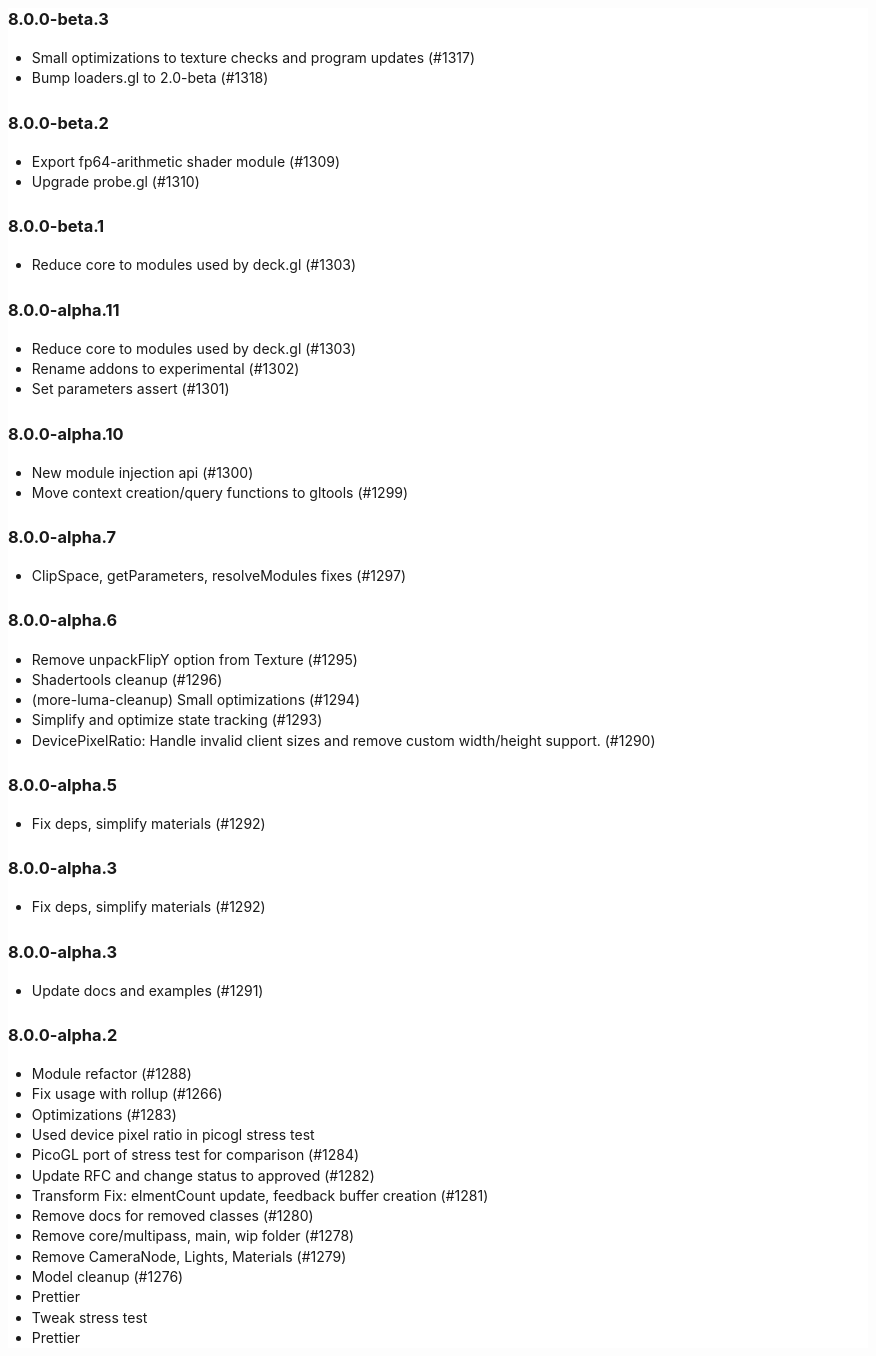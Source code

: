 ### 8.0.0-beta.3

- Small optimizations to texture checks and program updates (#1317)
- Bump loaders.gl to 2.0-beta (#1318)

### 8.0.0-beta.2

- Export fp64-arithmetic shader module (#1309)
- Upgrade probe.gl (#1310)

### 8.0.0-beta.1

- Reduce core to modules used by deck.gl (#1303)

### 8.0.0-alpha.11

- Reduce core to modules used by deck.gl (#1303)
- Rename addons to experimental (#1302)
- Set parameters assert (#1301)

### 8.0.0-alpha.10

- New module injection api (#1300)
- Move context creation/query functions to gltools (#1299)

### 8.0.0-alpha.7

- ClipSpace, getParameters, resolveModules fixes (#1297)

### 8.0.0-alpha.6

- Remove unpackFlipY option from Texture (#1295)
- Shadertools cleanup (#1296)
- (more-luma-cleanup) Small optimizations (#1294)
- Simplify and optimize state tracking (#1293)
- DevicePixelRatio: Handle invalid client sizes and remove custom width/height support. (#1290)

### 8.0.0-alpha.5

- Fix deps, simplify materials (#1292)

### 8.0.0-alpha.3

- Fix deps, simplify materials (#1292)

### 8.0.0-alpha.3

- Update docs and examples (#1291)

### 8.0.0-alpha.2

- Module refactor (#1288)
- Fix usage with rollup (#1266)
- Optimizations (#1283)
- Used device pixel ratio in picogl stress test
- PicoGL port of stress test for comparison (#1284)
- Update RFC and change status to approved (#1282)
- Transform Fix: elmentCount update, feedback buffer creation (#1281)
- Remove docs for removed classes (#1280)
- Remove core/multipass, main, wip folder (#1278)
- Remove CameraNode, Lights, Materials (#1279)
- Model cleanup (#1276)
- Prettier
- Tweak stress test
- Prettier